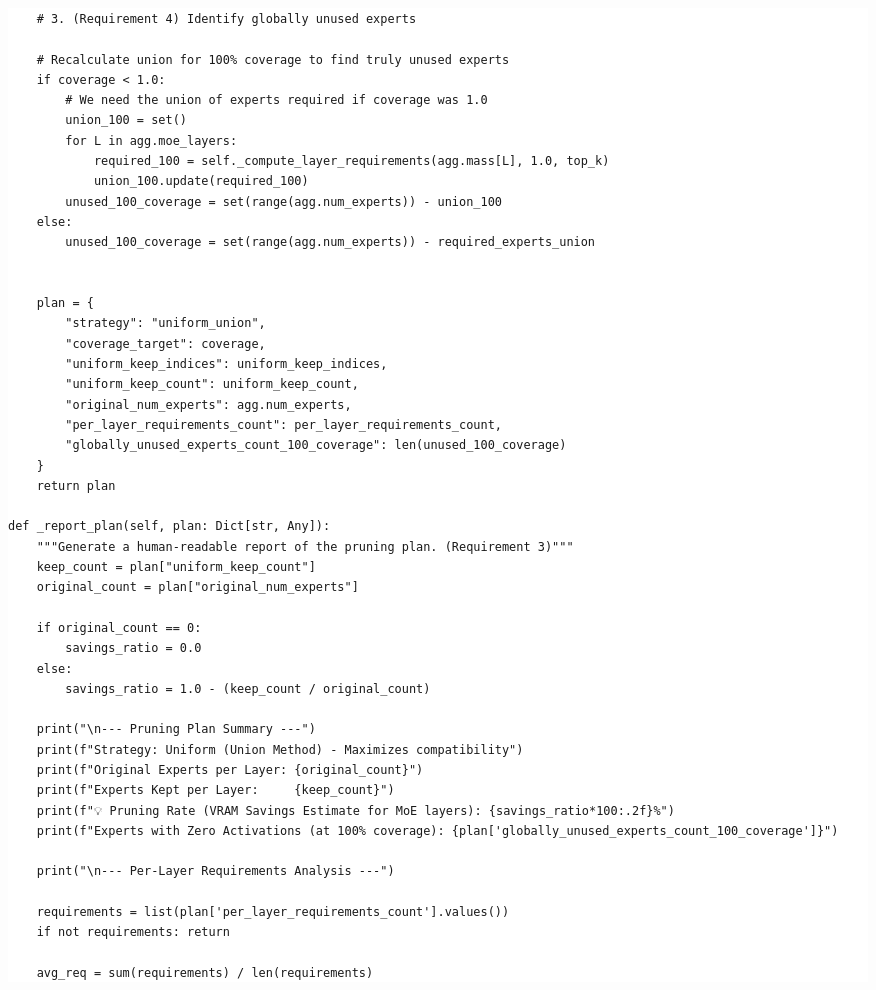         # 3. (Requirement 4) Identify globally unused experts
             
        # Recalculate union for 100% coverage to find truly unused experts
        if coverage < 1.0:
            # We need the union of experts required if coverage was 1.0
            union_100 = set()
            for L in agg.moe_layers:
                required_100 = self._compute_layer_requirements(agg.mass[L], 1.0, top_k)
                union_100.update(required_100)
            unused_100_coverage = set(range(agg.num_experts)) - union_100
        else:
            unused_100_coverage = set(range(agg.num_experts)) - required_experts_union


        plan = {
            "strategy": "uniform_union",
            "coverage_target": coverage,
            "uniform_keep_indices": uniform_keep_indices,
            "uniform_keep_count": uniform_keep_count,
            "original_num_experts": agg.num_experts,
            "per_layer_requirements_count": per_layer_requirements_count,
            "globally_unused_experts_count_100_coverage": len(unused_100_coverage)
        }
        return plan

    def _report_plan(self, plan: Dict[str, Any]):
        """Generate a human-readable report of the pruning plan. (Requirement 3)"""
        keep_count = plan["uniform_keep_count"]
        original_count = plan["original_num_experts"]
        
        if original_count == 0:
            savings_ratio = 0.0
        else:
            savings_ratio = 1.0 - (keep_count / original_count)
        
        print("\n--- Pruning Plan Summary ---")
        print(f"Strategy: Uniform (Union Method) - Maximizes compatibility")
        print(f"Original Experts per Layer: {original_count}")
        print(f"Experts Kept per Layer:     {keep_count}")
        print(f"💡 Pruning Rate (VRAM Savings Estimate for MoE layers): {savings_ratio*100:.2f}%")
        print(f"Experts with Zero Activations (at 100% coverage): {plan['globally_unused_experts_count_100_coverage']}")

        print("\n--- Per-Layer Requirements Analysis ---")
        
        requirements = list(plan['per_layer_requirements_count'].values())
        if not requirements: return

        avg_req = sum(requirements) / len(requirements)
        